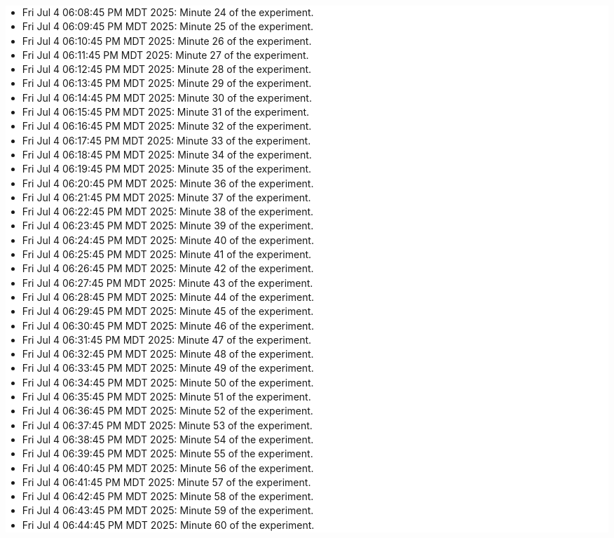 - Fri Jul  4 06:08:45 PM MDT 2025: Minute 24 of the experiment.
- Fri Jul  4 06:09:45 PM MDT 2025: Minute 25 of the experiment.
- Fri Jul  4 06:10:45 PM MDT 2025: Minute 26 of the experiment.
- Fri Jul  4 06:11:45 PM MDT 2025: Minute 27 of the experiment.
- Fri Jul  4 06:12:45 PM MDT 2025: Minute 28 of the experiment.
- Fri Jul  4 06:13:45 PM MDT 2025: Minute 29 of the experiment.
- Fri Jul  4 06:14:45 PM MDT 2025: Minute 30 of the experiment.
- Fri Jul  4 06:15:45 PM MDT 2025: Minute 31 of the experiment.
- Fri Jul  4 06:16:45 PM MDT 2025: Minute 32 of the experiment.
- Fri Jul  4 06:17:45 PM MDT 2025: Minute 33 of the experiment.
- Fri Jul  4 06:18:45 PM MDT 2025: Minute 34 of the experiment.
- Fri Jul  4 06:19:45 PM MDT 2025: Minute 35 of the experiment.
- Fri Jul  4 06:20:45 PM MDT 2025: Minute 36 of the experiment.
- Fri Jul  4 06:21:45 PM MDT 2025: Minute 37 of the experiment.
- Fri Jul  4 06:22:45 PM MDT 2025: Minute 38 of the experiment.
- Fri Jul  4 06:23:45 PM MDT 2025: Minute 39 of the experiment.
- Fri Jul  4 06:24:45 PM MDT 2025: Minute 40 of the experiment.
- Fri Jul  4 06:25:45 PM MDT 2025: Minute 41 of the experiment.
- Fri Jul  4 06:26:45 PM MDT 2025: Minute 42 of the experiment.
- Fri Jul  4 06:27:45 PM MDT 2025: Minute 43 of the experiment.
- Fri Jul  4 06:28:45 PM MDT 2025: Minute 44 of the experiment.
- Fri Jul  4 06:29:45 PM MDT 2025: Minute 45 of the experiment.
- Fri Jul  4 06:30:45 PM MDT 2025: Minute 46 of the experiment.
- Fri Jul  4 06:31:45 PM MDT 2025: Minute 47 of the experiment.
- Fri Jul  4 06:32:45 PM MDT 2025: Minute 48 of the experiment.
- Fri Jul  4 06:33:45 PM MDT 2025: Minute 49 of the experiment.
- Fri Jul  4 06:34:45 PM MDT 2025: Minute 50 of the experiment.
- Fri Jul  4 06:35:45 PM MDT 2025: Minute 51 of the experiment.
- Fri Jul  4 06:36:45 PM MDT 2025: Minute 52 of the experiment.
- Fri Jul  4 06:37:45 PM MDT 2025: Minute 53 of the experiment.
- Fri Jul  4 06:38:45 PM MDT 2025: Minute 54 of the experiment.
- Fri Jul  4 06:39:45 PM MDT 2025: Minute 55 of the experiment.
- Fri Jul  4 06:40:45 PM MDT 2025: Minute 56 of the experiment.
- Fri Jul  4 06:41:45 PM MDT 2025: Minute 57 of the experiment.
- Fri Jul  4 06:42:45 PM MDT 2025: Minute 58 of the experiment.
- Fri Jul  4 06:43:45 PM MDT 2025: Minute 59 of the experiment.
- Fri Jul  4 06:44:45 PM MDT 2025: Minute 60 of the experiment.
